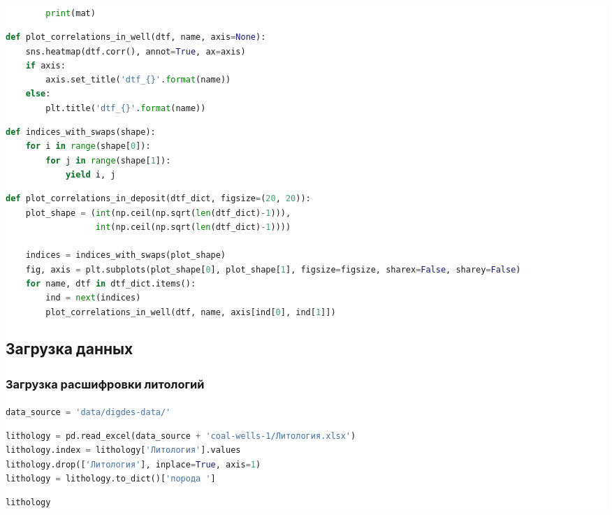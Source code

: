 ```python
        print(mat)
```


```python
def plot_correlations_in_well(dtf, name, axis=None):
    sns.heatmap(dtf.corr(), annot=True, ax=axis)
    if axis:
        axis.set_title('dtf_{}'.format(name))
    else:
        plt.title('dtf_{}'.format(name))
```


```python
def indices_with_swaps(shape):
    for i in range(shape[0]):
        for j in range(shape[1]):
            yield i, j
```


```python
def plot_correlations_in_deposit(dtf_dict, figsize=(20, 20)):
    plot_shape = (int(np.ceil(np.sqrt(len(dtf_dict)-1))),
                  int(np.ceil(np.sqrt(len(dtf_dict)-1))))

    indices = indices_with_swaps(plot_shape)
    fig, axis = plt.subplots(plot_shape[0], plot_shape[1], figsize=figsize, sharex=False, sharey=False)
    for name, dtf in dtf_dict.items():
        ind = next(indices)
        plot_correlations_in_well(dtf, name, axis[ind[0], ind[1]])
```

## Загрузка данных

### Загрузка расшифровки литологий


```python
data_source = 'data/digdes-data/'
```


```python
lithology = pd.read_excel(data_source + 'coal-wells-1/Литология.xlsx')
lithology.index = lithology['Литология'].values
lithology.drop(['Литология'], inplace=True, axis=1)
lithology = lithology.to_dict()['порода ']
```


```python
lithology
```

